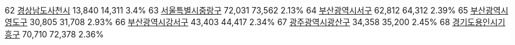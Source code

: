   <tr class="item">
    <td>62</td>
    <td><a href="/apt/경상남도사천시">경상남도사천시</a></td>
    <td>13,840</td>
    <td>14,311</td>
    <td>3.4%</td>
  </tr>

  <tr class="item">
    <td>63</td>
    <td><a href="/apt/서울특별시중랑구">서울특별시중랑구</a></td>
    <td>72,031</td>
    <td>73,562</td>
    <td>2.13%</td>
  </tr>

  <tr class="item">
    <td>64</td>
    <td><a href="/apt/부산광역시서구">부산광역시서구</a></td>
    <td>62,812</td>
    <td>64,312</td>
    <td>2.39%</td>
  </tr>

  <tr class="item">
    <td>65</td>
    <td><a href="/apt/부산광역시영도구">부산광역시영도구</a></td>
    <td>30,805</td>
    <td>31,708</td>
    <td>2.93%</td>
  </tr>

  <tr class="item">
    <td>66</td>
    <td><a href="/apt/부산광역시강서구">부산광역시강서구</a></td>
    <td>43,403</td>
    <td>44,417</td>
    <td>2.34%</td>
  </tr>

  <tr class="item">
    <td>67</td>
    <td><a href="/apt/광주광역시광산구">광주광역시광산구</a></td>
    <td>34,358</td>
    <td>35,200</td>
    <td>2.45%</td>
  </tr>

  <tr class="item">
    <td>68</td>
    <td><a href="/apt/경기도용인시기흥구">경기도용인시기흥구</a></td>
    <td>70,710</td>
    <td>72,378</td>
    <td>2.36%</td>
  </tr>
